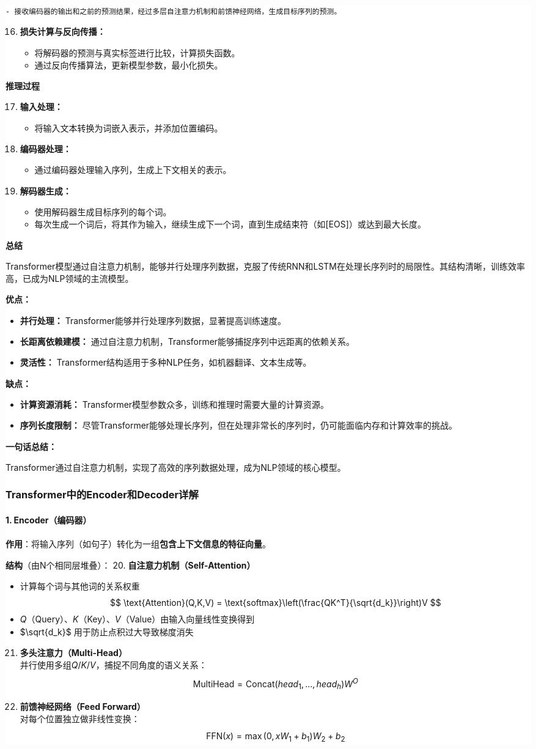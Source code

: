     - 接收编码器的输出和之前的预测结果，经过多层自注意力机制和前馈神经网络，生成目标序列的预测。
16. **损失计算与反向传播：**
    
    - 将解码器的预测与真实标签进行比较，计算损失函数。
    - 通过反向传播算法，更新模型参数，最小化损失。

**推理过程**

17. **输入处理：**
    
    - 将输入文本转换为词嵌入表示，并添加位置编码。
18. **编码器处理：**
    
    - 通过编码器处理输入序列，生成上下文相关的表示。
19. **解码器生成：**
    
    - 使用解码器生成目标序列的每个词。
    - 每次生成一个词后，将其作为输入，继续生成下一个词，直到生成结束符（如[EOS]）或达到最大长度。

**总结**

Transformer模型通过自注意力机制，能够并行处理序列数据，克服了传统RNN和LSTM在处理长序列时的局限性。其结构清晰，训练效率高，已成为NLP领域的主流模型。

**优点：**

- **并行处理：** Transformer能够并行处理序列数据，显著提高训练速度。
    
- **长距离依赖建模：** 通过自注意力机制，Transformer能够捕捉序列中远距离的依赖关系。
    
- **灵活性：** Transformer结构适用于多种NLP任务，如机器翻译、文本生成等。
    

**缺点：**

- **计算资源消耗：** Transformer模型参数众多，训练和推理时需要大量的计算资源。
    
- **序列长度限制：** 尽管Transformer能够处理长序列，但在处理非常长的序列时，仍可能面临内存和计算效率的挑战。
    

**一句话总结：**

Transformer通过自注意力机制，实现了高效的序列数据处理，成为NLP领域的核心模型。

### Transformer中的Encoder和Decoder详解

#### 1. Encoder（编码器）
**作用**：将输入序列（如句子）转化为一组**包含上下文信息的特征向量**。

**结构**（由N个相同层堆叠）：
20. **自注意力机制（Self-Attention）**  
   - 计算每个词与其他词的关系权重  
   $$ \text{Attention}(Q,K,V) = \text{softmax}\left(\frac{QK^T}{\sqrt{d_k}}\right)V $$  
   - $Q$（Query）、$K$（Key）、$V$（Value）由输入向量线性变换得到  
   - $\sqrt{d_k}$ 用于防止点积过大导致梯度消失

21. **多头注意力（Multi-Head）**  
   并行使用多组$Q/K/V$，捕捉不同角度的语义关系：
   $$ \text{MultiHead} = \text{Concat}(head_1,...,head_h)W^O $$

22. **前馈神经网络（Feed Forward）**  
   对每个位置独立做非线性变换：
   $$ \text{FFN}(x) = \max(0, xW_1 + b_1)W_2 + b_2 $$
